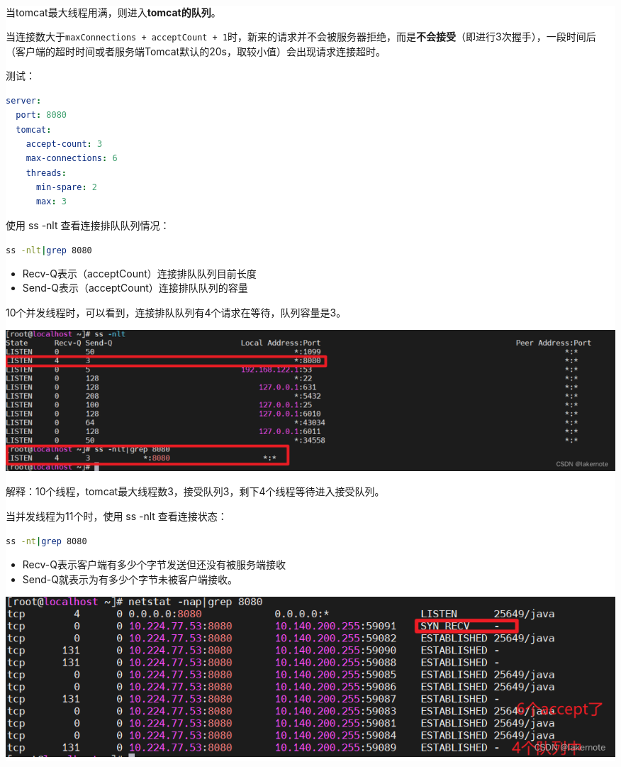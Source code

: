 当tomcat最大线程用满，则进入**tomcat的队列**。

当连接数大于`maxConnections + acceptCount + 1`时，新来的请求并不会被服务器拒绝，而是**不会接受**（即进行3次握手），一段时间后（客户端的超时时间或者服务端Tomcat默认的20s，取较小值）会出现请求连接超时。



测试：

```yaml
server:
  port: 8080
  tomcat:
    accept-count: 3
    max-connections: 6
    threads:
      min-spare: 2
      max: 3
```



使用 ss -nlt 查看连接排队队列情况：

```bash
ss -nlt|grep 8080
```

- Recv-Q表示（acceptCount）连接排队队列目前长度
- Send-Q表示（acceptCount）连接排队队列的容量

10个并发线程时，可以看到，连接排队队列有4个请求在等待，队列容量是3。

<img src="images/Spring常见问题/ss-nlt.png" />

解释：10个线程，tomcat最大线程数3，接受队列3，剩下4个线程等待进入接受队列。

当并发线程为11个时，使用 ss -nlt 查看连接状态：

```bash
ss -nt|grep 8080
```

- Recv-Q表示客户端有多少个字节发送但还没有被服务端接收
- Send-Q就表示为有多少个字节未被客户端接收。

![](images/Spring常见问题/ss-nt.png)
